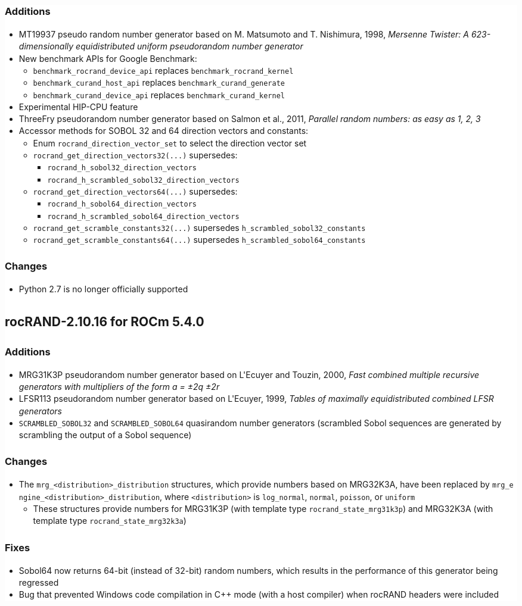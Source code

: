 ### Additions

* MT19937 pseudo random number generator based on M. Matsumoto and T. Nishimura, 1998,
  *Mersenne Twister: A 623-dimensionally equidistributed uniform pseudorandom number generator*
* New benchmark APIs for Google Benchmark:
  * `benchmark_rocrand_device_api` replaces `benchmark_rocrand_kernel`
  * `benchmark_curand_host_api` replaces `benchmark_curand_generate`
  * `benchmark_curand_device_api` replaces `benchmark_curand_kernel`
* Experimental HIP-CPU feature
* ThreeFry pseudorandom number generator based on Salmon et al., 2011, *Parallel random numbers:
  as easy as 1, 2, 3*
* Accessor methods for SOBOL 32 and 64 direction vectors and constants:
  * Enum `rocrand_direction_vector_set` to select the direction vector set
  * `rocrand_get_direction_vectors32(...)` supersedes:
    * `rocrand_h_sobol32_direction_vectors`
    * `rocrand_h_scrambled_sobol32_direction_vectors`
  * `rocrand_get_direction_vectors64(...)` supersedes:
    * `rocrand_h_sobol64_direction_vectors`
    * `rocrand_h_scrambled_sobol64_direction_vectors`
  * `rocrand_get_scramble_constants32(...)` supersedes `h_scrambled_sobol32_constants`
  * `rocrand_get_scramble_constants64(...)` supersedes `h_scrambled_sobol64_constants`

### Changes

* Python 2.7 is no longer officially supported

## rocRAND-2.10.16 for ROCm 5.4.0

### Additions

* MRG31K3P pseudorandom number generator based on L'Ecuyer and Touzin, 2000, *Fast combined
  multiple recursive generators with multipliers of the form a = ±2q ±2r*
* LFSR113 pseudorandom number generator based on L'Ecuyer, 1999, *Tables of maximally
  equidistributed combined LFSR generators*
* `SCRAMBLED_SOBOL32` and `SCRAMBLED_SOBOL64` quasirandom number generators (scrambled
  Sobol sequences are generated by scrambling the output of a Sobol sequence)

### Changes

* The `mrg_<distribution>_distribution` structures, which provide numbers based on MRG32K3A, have been replaced by `mrg_engine_<distribution>_distribution`, where `<distribution>` is `log_normal`, `normal`, `poisson`, or `uniform`
  * These structures provide numbers for MRG31K3P (with template type `rocrand_state_mrg31k3p`)
    and MRG32K3A (with template type `rocrand_state_mrg32k3a`)

### Fixes

* Sobol64 now returns 64-bit (instead of 32-bit) random numbers, which results in the performance of
  this generator being regressed
* Bug that prevented Windows code compilation in C++ mode (with a host compiler) when rocRAND
  headers were included
